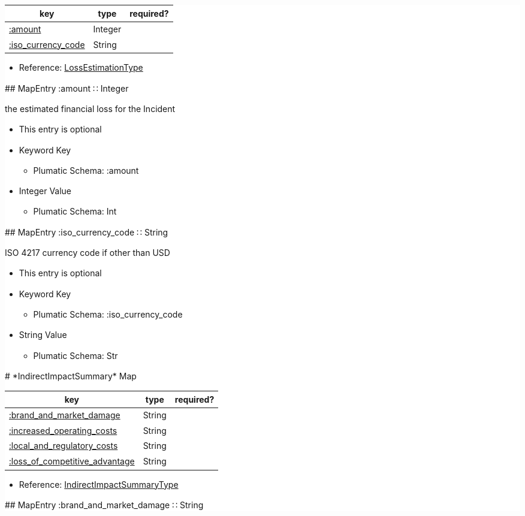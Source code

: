| key | type | required? |
| --- | ---- | --------- |
|[:amount](#mapentry-amount-integer)|Integer||
|[:iso_currency_code](#mapentry-iso_currency_code-string)|String||
* Reference: [LossEstimationType](http://stixproject.github.io/data-model/1.2/incident/LossEstimationType/)

<a name="mapentry-amount-integer"/>
## MapEntry :amount ∷ Integer

the estimated financial loss for the Incident

* This entry is optional

* Keyword Key
  * Plumatic Schema: :amount

* Integer Value
  * Plumatic Schema: Int

<a name="mapentry-iso_currency_code-string"/>
## MapEntry :iso_currency_code ∷ String

ISO 4217 currency code if other than USD

* This entry is optional

* Keyword Key
  * Plumatic Schema: :iso_currency_code

* String Value
  * Plumatic Schema: Str

<a name="map17"/>
# *IndirectImpactSummary* Map

| key | type | required? |
| --- | ---- | --------- |
|[:brand_and_market_damage](#mapentry-brand_and_market_damage-string)|String||
|[:increased_operating_costs](#mapentry-increased_operating_costs-string)|String||
|[:local_and_regulatory_costs](#mapentry-local_and_regulatory_costs-string)|String||
|[:loss_of_competitive_advantage](#mapentry-loss_of_competitive_advantage-string)|String||
* Reference: [IndirectImpactSummaryType](http://stixproject.github.io/data-model/1.2/incident/IndirectImpactSummaryType/)

<a name="mapentry-brand_and_market_damage-string"/>
## MapEntry :brand_and_market_damage ∷ String
